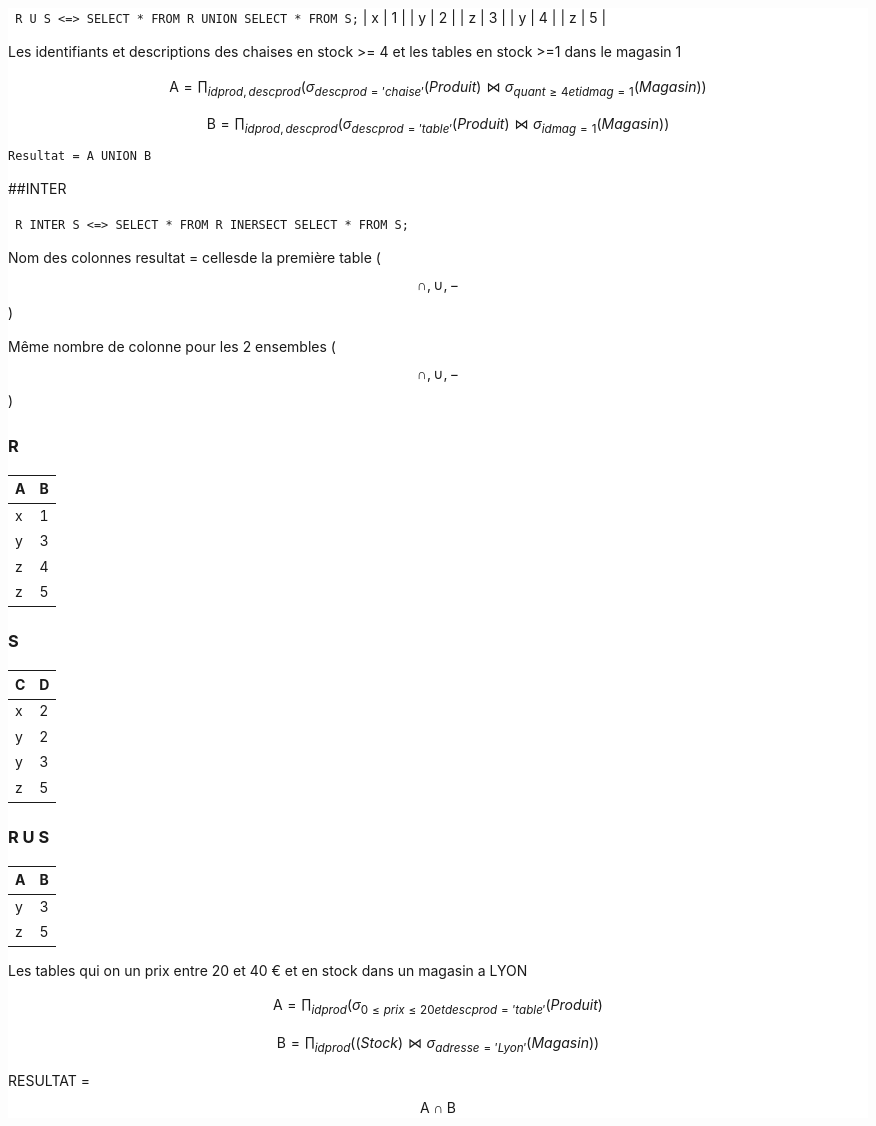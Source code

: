 ``` R U S <=> SELECT * FROM R UNION SELECT * FROM S;```
| x | 1 |
| y | 2 |
| z | 3 |
| y | 4 |
| z | 5 |

Les identifiants et descriptions des chaises en stock >= 4 et les tables en stock >=1 dans le magasin 1

$$\text{A} = \prod_{idprod, descprod}(\sigma_{descprod = 'chaise'}(Produit) \bowtie \sigma_{quant \geq 4 et idmag=1}(Magasin))$$

$$\text{B} = \prod_{idprod, descprod}(\sigma_{descprod = 'table'}(Produit) \bowtie \sigma_{idmag=1}(Magasin))$$
```Resultat = A UNION B```

##INTER

``` R INTER S <=> SELECT * FROM R INERSECT SELECT * FROM S;```

Nom des colonnes resultat = cellesde la première table ($$ \cap, \cup, -  $$)

Même nombre de colonne pour les 2 ensembles ($$ \cap, \cup, -  $$)



### R

| A | B |
|-------|-----|
| x | 1 |
| y | 3 |
| z | 4 |
| z | 5 |



### S

| C | D |
|-------|-----|
| x | 2 |
| y | 2 |
| y | 3 |
| z | 5 |



### R U S

| A | B |
|-------|-----|
| y | 3 |
| z | 5 |


Les tables qui on un prix entre 20 et 40 € et en stock dans un magasin a LYON

$$\text{A} = \prod_{idprod}(\sigma_{0 \leq prix \leq 20 et descprod = 'table'}(Produit)$$

$$\text{B} = \prod_{idprod}((Stock) \bowtie \sigma_{adresse = 'Lyon'}(Magasin))$$

RESULTAT = $$ \text{A} \cap \text{B} $$
```